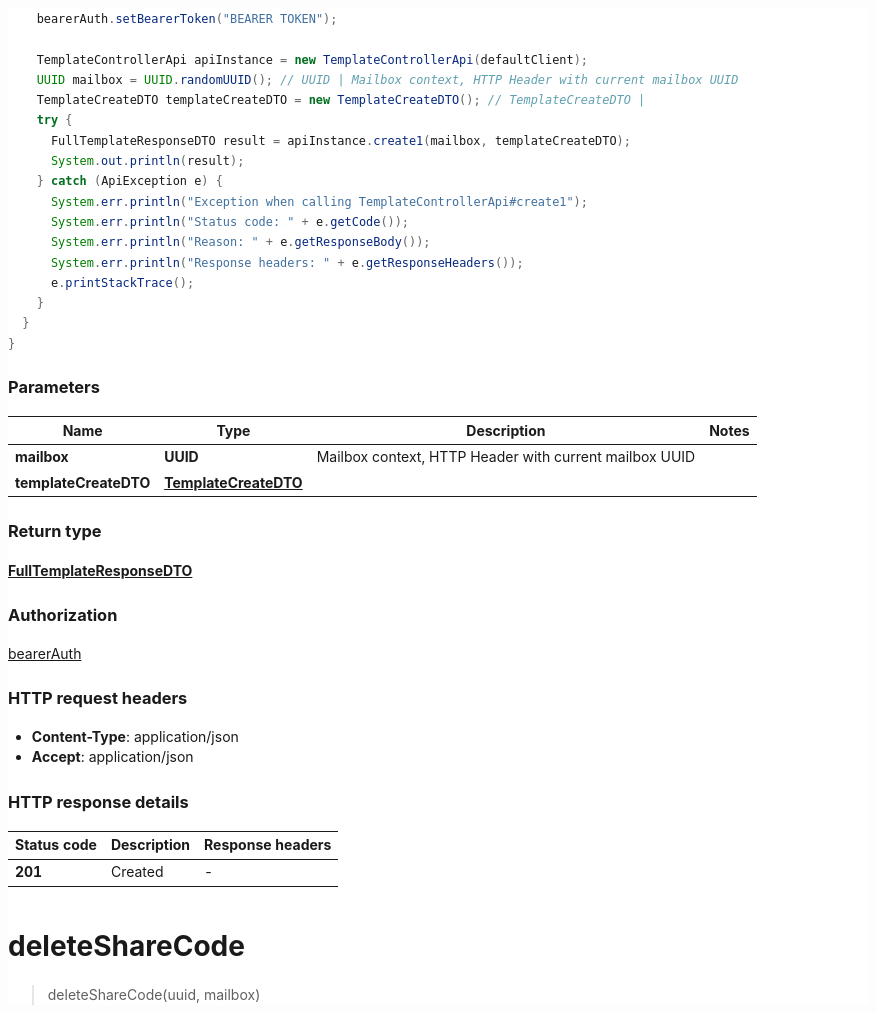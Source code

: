 ```java
    bearerAuth.setBearerToken("BEARER TOKEN");

    TemplateControllerApi apiInstance = new TemplateControllerApi(defaultClient);
    UUID mailbox = UUID.randomUUID(); // UUID | Mailbox context, HTTP Header with current mailbox UUID
    TemplateCreateDTO templateCreateDTO = new TemplateCreateDTO(); // TemplateCreateDTO | 
    try {
      FullTemplateResponseDTO result = apiInstance.create1(mailbox, templateCreateDTO);
      System.out.println(result);
    } catch (ApiException e) {
      System.err.println("Exception when calling TemplateControllerApi#create1");
      System.err.println("Status code: " + e.getCode());
      System.err.println("Reason: " + e.getResponseBody());
      System.err.println("Response headers: " + e.getResponseHeaders());
      e.printStackTrace();
    }
  }
}
```

### Parameters

| Name | Type | Description  | Notes |
|------------- | ------------- | ------------- | -------------|
| **mailbox** | **UUID**| Mailbox context, HTTP Header with current mailbox UUID | |
| **templateCreateDTO** | [**TemplateCreateDTO**](TemplateCreateDTO.md)|  | |

### Return type

[**FullTemplateResponseDTO**](FullTemplateResponseDTO.md)

### Authorization

[bearerAuth](../README.md#bearerAuth)

### HTTP request headers

 - **Content-Type**: application/json
 - **Accept**: application/json

### HTTP response details
| Status code | Description | Response headers |
|-------------|-------------|------------------|
| **201** | Created |  -  |

<a id="deleteShareCode"></a>
# **deleteShareCode**
> deleteShareCode(uuid, mailbox)
